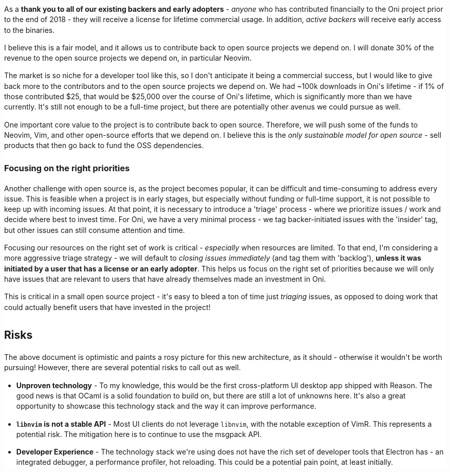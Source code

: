 As a __thank you to all of our existing backers and early adopters__ - _anyone_ who has contributed financially to the Oni project prior to the end of 2018 - they will receive a license for lifetime commercial usage. In addition, _active backers_ will receive early access to the binaries. 

I believe this is a fair model, and it allows us to contribute back to open source projects we depend on. I will donate 30% of the revenue to the open source projects we depend on, in particular Neovim. 

The market is so niche for a developer tool like this, so I don't anticipate it being a commercial success, but I would like to give back more to the contributors and to the open source projects we depend on. We had ~100k downloads in Oni's lifetime - if 1% of those contributed $25, that would be $25,000 over the course of Oni's lifetime, which is significantly more than we have currently. It's still not enough to be a full-time project, but there are potentially other avenus we could pursue as well.

One important core value to the project is to contribute back to open source. Therefore, we will push some of the funds to Neovim, Vim, and other open-source efforts that we depend on. I believe this is the _only sustainable model for open source_ - sell products that then go back to fund the OSS dependencies. 

### Focusing on the right priorities

Another challenge with open source is, as the project becomes popular, it can be difficult and time-consuming to address every issue. This is feasible when a project is in early stages, but especially without funding or full-time support, it is not possible to keep up with incoming issues. At that point, it is necessary to introduce a 'triage' process - where we prioritize issues / work and decide where best to invest time. For Oni, we have a very minimal process - we tag backer-initiated issues with the 'insider' tag, but other issues can still consume attention and time.

Focusing our resources on the right set of work is critical - _especially_ when resources are limited. To that end, I'm considering a more aggressive triage strategy - we will default to _closing issues immediately_ (and tag them with 'backlog'), __unless it was initiated by a user that has a license or an early adopter__. This helps us focus on the right set of priorities because we will only have issues that are relevant to users that have already themselves made an investment in Oni.

This is critical in a small open source project - it's easy to bleed a ton of time just _triaging_ issues, as opposed to doing work that could actually benefit users that have invested in the project!

## Risks

The above document is optimistic and paints a rosy picture for this new architecture, as it should - otherwise it wouldn't be worth pursuing! However, there are several potential risks to call out as well.

- __Unproven technology__ - To my knowledge, this would be the first cross-platform UI desktop app shipped with Reason. The good news is that OCaml is a solid foundation to build on, but there are still a lot of unknowns here. It's also a great opportunity to showcase this technology stack and the way it can improve performance.

- __`libnvim` is not a stable API__ - Most UI clients do not leverage `libnvim`, with the notable exception of VimR. This represents a potential risk. The mitigation here is to continue to use the msgpack API.

- __Developer Experience__ - The technology stack we're using does not have the rich set of developer tools that Electron has - an integrated debugger, a performance profiler, hot reloading. This could be a potential pain point, at least initially.
